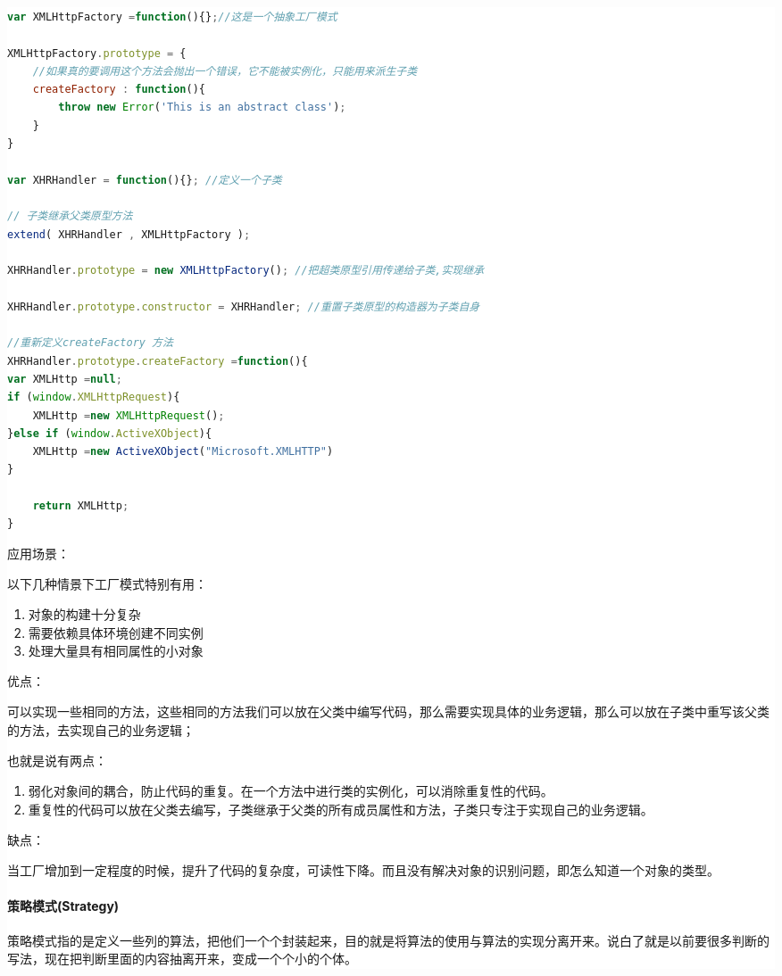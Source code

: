 ```js
var XMLHttpFactory =function(){};//这是一个抽象工厂模式

XMLHttpFactory.prototype = {
    //如果真的要调用这个方法会抛出一个错误，它不能被实例化，只能用来派生子类
    createFactory : function(){
        throw new Error('This is an abstract class');
    }
}

var XHRHandler = function(){}; //定义一个子类

// 子类继承父类原型方法
extend( XHRHandler , XMLHttpFactory );

XHRHandler.prototype = new XMLHttpFactory(); //把超类原型引用传递给子类,实现继承

XHRHandler.prototype.constructor = XHRHandler; //重置子类原型的构造器为子类自身

//重新定义createFactory 方法
XHRHandler.prototype.createFactory =function(){
var XMLHttp =null;
if (window.XMLHttpRequest){
    XMLHttp =new XMLHttpRequest();
}else if (window.ActiveXObject){
    XMLHttp =new ActiveXObject("Microsoft.XMLHTTP")
}

    return XMLHttp;
}
```
应用场景：

以下几种情景下工厂模式特别有用：

1. 对象的构建十分复杂
1. 需要依赖具体环境创建不同实例
1. 处理大量具有相同属性的小对象

优点：

可以实现一些相同的方法，这些相同的方法我们可以放在父类中编写代码，那么需要实现具体的业务逻辑，那么可以放在子类中重写该父类的方法，去实现自己的业务逻辑；

也就是说有两点：

1. 弱化对象间的耦合，防止代码的重复。在一个方法中进行类的实例化，可以消除重复性的代码。
1. 重复性的代码可以放在父类去编写，子类继承于父类的所有成员属性和方法，子类只专注于实现自己的业务逻辑。

缺点：

当工厂增加到一定程度的时候，提升了代码的复杂度，可读性下降。而且没有解决对象的识别问题，即怎么知道一个对象的类型。

#### 策略模式(Strategy)

策略模式指的是定义一些列的算法，把他们一个个封装起来，目的就是将算法的使用与算法的实现分离开来。说白了就是以前要很多判断的写法，现在把判断里面的内容抽离开来，变成一个个小的个体。
